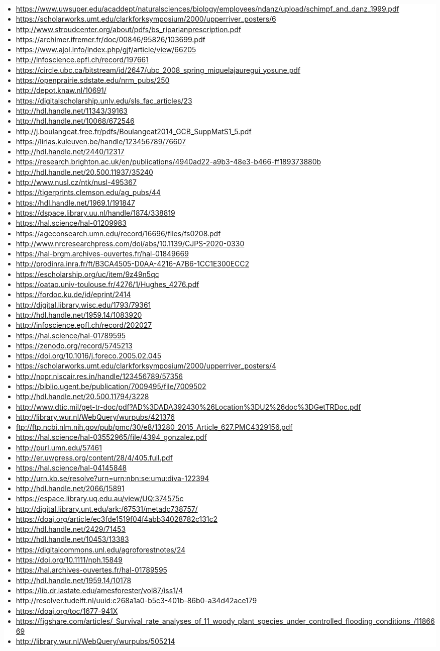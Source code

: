 - https://www.uwsuper.edu/acaddept/naturalsciences/biology/employees/ndanz/upload/schimpf_and_danz_1999.pdf
- https://scholarworks.umt.edu/clarkforksymposium/2000/upperriver_posters/6
- http://www.stroudcenter.org/about/pdfs/bs_riparianprescription.pdf
- https://archimer.ifremer.fr/doc/00846/95826/103699.pdf
- https://www.ajol.info/index.php/gjf/article/view/66205
- http://infoscience.epfl.ch/record/197661
- https://circle.ubc.ca/bitstream/id/2647/ubc_2008_spring_miquelajauregui_yosune.pdf
- https://openprairie.sdstate.edu/nrm_pubs/250
- http://depot.knaw.nl/10691/
- https://digitalscholarship.unlv.edu/sls_fac_articles/23
- http://hdl.handle.net/11343/39163
- http://hdl.handle.net/10068/672546
- http://j.boulangeat.free.fr/pdfs/Boulangeat2014_GCB_SuppMatS1_5.pdf
- https://lirias.kuleuven.be/handle/123456789/76607
- http://hdl.handle.net/2440/12317
- https://research.brighton.ac.uk/en/publications/4940ad22-a9b3-48e3-b466-ff189373880b
- http://hdl.handle.net/20.500.11937/35240
- http://www.nusl.cz/ntk/nusl-495367
- https://tigerprints.clemson.edu/ag_pubs/44
- https://hdl.handle.net/1969.1/191847
- https://dspace.library.uu.nl/handle/1874/338819
- https://hal.science/hal-01209983
- https://ageconsearch.umn.edu/record/16696/files/fs0208.pdf
- http://www.nrcresearchpress.com/doi/abs/10.1139/CJPS-2020-0330
- https://hal-brgm.archives-ouvertes.fr/hal-01849669
- http://prodinra.inra.fr/ft/B3CA4505-D0AA-4216-A7B6-1CC1E300ECC2
- https://escholarship.org/uc/item/9z49n5qc
- https://oatao.univ-toulouse.fr/4276/1/Hughes_4276.pdf
- https://fordoc.ku.de/id/eprint/2414
- http://digital.library.wisc.edu/1793/79361
- http://hdl.handle.net/1959.14/1083920
- http://infoscience.epfl.ch/record/202027
- https://hal.science/hal-01789595
- https://zenodo.org/record/5745213
- https://doi.org/10.1016/j.foreco.2005.02.045
- https://scholarworks.umt.edu/clarkforksymposium/2000/upperriver_posters/4
- http://nopr.niscair.res.in/handle/123456789/57356
- https://biblio.ugent.be/publication/7009495/file/7009502
- http://hdl.handle.net/20.500.11794/3228
- http://www.dtic.mil/get-tr-doc/pdf?AD%3DADA392430%26Location%3DU2%26doc%3DGetTRDoc.pdf
- http://library.wur.nl/WebQuery/wurpubs/421376
- ftp://ftp.ncbi.nlm.nih.gov/pub/pmc/30/e8/13280_2015_Article_627.PMC4329156.pdf
- https://hal.science/hal-03552965/file/4394_gonzalez.pdf
- http://purl.umn.edu/57461
- http://er.uwpress.org/content/28/4/405.full.pdf
- https://hal.science/hal-04145848
- http://urn.kb.se/resolve?urn=urn:nbn:se:umu:diva-122394
- http://hdl.handle.net/2066/15891
- https://espace.library.uq.edu.au/view/UQ:374575c
- http://digital.library.unt.edu/ark:/67531/metadc738757/
- https://doaj.org/article/ec3fde1519f04f4abb34028782c131c2
- http://hdl.handle.net/2429/71453
- http://hdl.handle.net/10453/13383
- https://digitalcommons.unl.edu/agroforestnotes/24
- https://doi.org/10.1111/nph.15849
- https://hal.archives-ouvertes.fr/hal-01789595
- http://hdl.handle.net/1959.14/10178
- https://lib.dr.iastate.edu/amesforester/vol87/iss1/4
- http://resolver.tudelft.nl/uuid:c268a1a0-b5c3-401b-86b0-a34d42ace179
- https://doaj.org/toc/1677-941X
- https://figshare.com/articles/_Survival_rate_analyses_of_11_woody_plant_species_under_controlled_flooding_conditions_/1186669
- http://library.wur.nl/WebQuery/wurpubs/505214